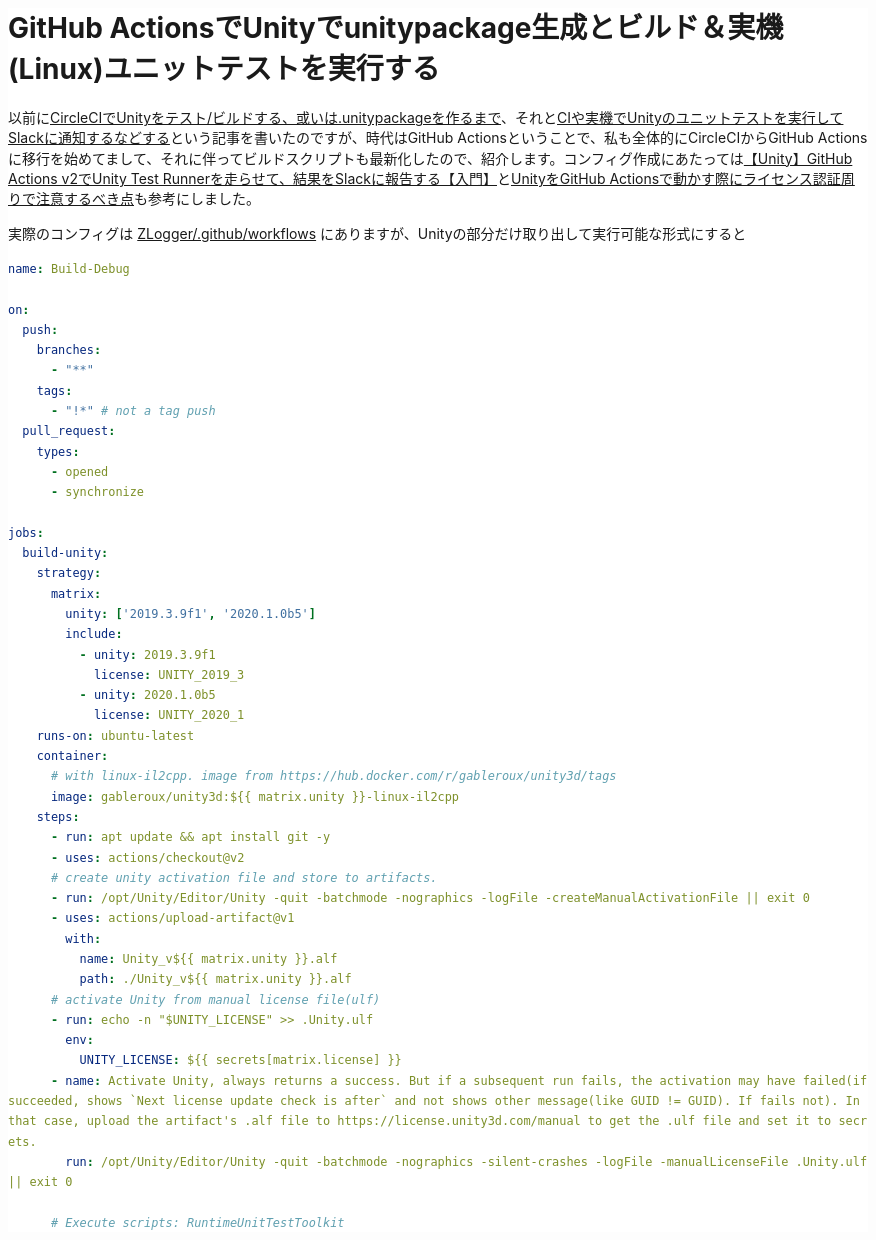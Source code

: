 # GitHub ActionsでUnityでunitypackage生成とビルド＆実機(Linux)ユニットテストを実行する

以前に[CircleCIでUnityをテスト/ビルドする、或いは.unitypackageを作るまで](http://neue.cc/2019/04/08_574.html)、それと[CIや実機でUnityのユニットテストを実行してSlackに通知するなどする](http://neue.cc/2019/05/06_576.html)という記事を書いたのですが、時代はGitHub Actionsということで、私も全体的にCircleCIからGitHub Actionsに移行を始めてまして、それに伴ってビルドスクリプトも最新化したので、紹介します。コンフィグ作成にあたっては[【Unity】GitHub Actions v2でUnity Test Runnerを走らせて、結果をSlackに報告する【入門】](https://qiita.com/pCYSl5EDgo/items/690dd56ffb0fcf64e70b)と[UnityをGitHub Actionsで動かす際にライセンス認証周りで注意するべき点](https://qiita.com/pCYSl5EDgo/items/7496f39eb1ab49a594bc)も参考にしました。

実際のコンフィグは [ZLogger/.github/workflows](https://github.com/Cysharp/ZLogger/tree/master/.github/workflows) にありますが、Unityの部分だけ取り出して実行可能な形式にすると

```yaml
name: Build-Debug

on:
  push:
    branches:
      - "**"
    tags:
      - "!*" # not a tag push
  pull_request:
    types:
      - opened
      - synchronize

jobs:
  build-unity:
    strategy:
      matrix:
        unity: ['2019.3.9f1', '2020.1.0b5']
        include:
          - unity: 2019.3.9f1
            license: UNITY_2019_3
          - unity: 2020.1.0b5
            license: UNITY_2020_1
    runs-on: ubuntu-latest
    container:
      # with linux-il2cpp. image from https://hub.docker.com/r/gableroux/unity3d/tags
      image: gableroux/unity3d:${{ matrix.unity }}-linux-il2cpp
    steps:
      - run: apt update && apt install git -y
      - uses: actions/checkout@v2
      # create unity activation file and store to artifacts.
      - run: /opt/Unity/Editor/Unity -quit -batchmode -nographics -logFile -createManualActivationFile || exit 0
      - uses: actions/upload-artifact@v1
        with:
          name: Unity_v${{ matrix.unity }}.alf
          path: ./Unity_v${{ matrix.unity }}.alf
      # activate Unity from manual license file(ulf)
      - run: echo -n "$UNITY_LICENSE" >> .Unity.ulf
        env:
          UNITY_LICENSE: ${{ secrets[matrix.license] }}
      - name: Activate Unity, always returns a success. But if a subsequent run fails, the activation may have failed(if succeeded, shows `Next license update check is after` and not shows other message(like GUID != GUID). If fails not). In that case, upload the artifact's .alf file to https://license.unity3d.com/manual to get the .ulf file and set it to secrets.
        run: /opt/Unity/Editor/Unity -quit -batchmode -nographics -silent-crashes -logFile -manualLicenseFile .Unity.ulf || exit 0

      # Execute scripts: RuntimeUnitTestToolkit
```